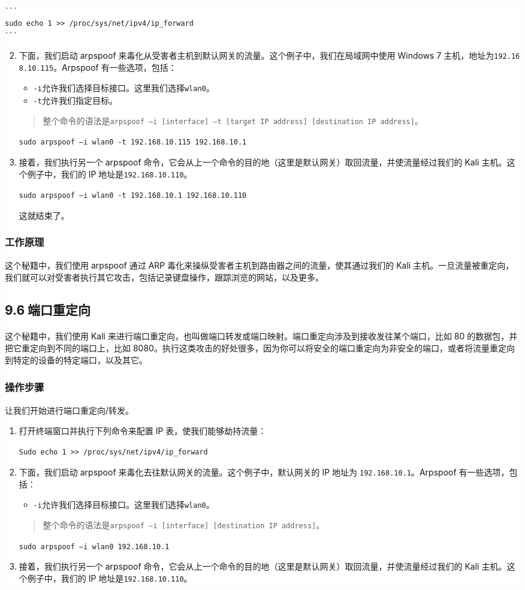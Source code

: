     ```
    sudo echo 1 >> /proc/sys/net/ipv4/ip_forward
    ```

2.  下面，我们启动 arpspoof 来毒化从受害者主机到默认网关的流量。这个例子中，我们在局域网中使用 Windows 7 主机，地址为`192.168.10.115`。Arpspoof 有一些选项，包括：

    *   `-i`允许我们选择目标接口。这里我们选择`wlan0`。
    *   `-t`允许我们指定目标。

    > 整个命令的语法是`arpspoof –i [interface] –t [target IP address] [destination IP address]`。

    ```
    sudo arpspoof –i wlan0 -t 192.168.10.115 192.168.10.1
    ```

3.  接着，我们执行另一个 arpspoof 命令，它会从上一个命令的目的地（这里是默认网关）取回流量，并使流量经过我们的 Kali 主机。这个例子中，我们的 IP 地址是`192.168.10.110`。

    ```
    sudo arpspoof –i wlan0 -t 192.168.10.1 192.168.10.110 
    ```

    这就结束了。

### 工作原理

这个秘籍中，我们使用 arpspoof 通过 ARP 毒化来操纵受害者主机到路由器之间的流量，使其通过我们的 Kali 主机。一旦流量被重定向，我们就可以对受害者执行其它攻击，包括记录键盘操作，跟踪浏览的网站，以及更多。

## 9.6 端口重定向

这个秘籍中，我们使用 Kali 来进行端口重定向，也叫做端口转发或端口映射。端口重定向涉及到接收发往某个端口，比如 80 的数据包，并把它重定向到不同的端口上，比如 8080。执行这类攻击的好处很多，因为你可以将安全的端口重定向为非安全的端口，或者将流量重定向到特定的设备的特定端口，以及其它。

### 操作步骤

让我们开始进行端口重定向/转发。

1.  打开终端窗口并执行下列命令来配置 IP 表，使我们能够劫持流量：

    ```
    Sudo echo 1 >> /proc/sys/net/ipv4/ip_forward
    ```

2.  下面，我们启动 arpspoof 来毒化去往默认网关的流量。这个例子中，默认网关的 IP 地址为 `192.168.10.1`。Arpspoof 有一些选项，包括：

    *   `-i`允许我们选择目标接口。这里我们选择`wlan0`。

    > 整个命令的语法是`arpspoof –i [interface] [destination IP address]`。

    ```
    sudo arpspoof –i wlan0 192.168.10.1
    ```

3.  接着，我们执行另一个 arpspoof 命令，它会从上一个命令的目的地（这里是默认网关）取回流量，并使流量经过我们的 Kali 主机。这个例子中，我们的 IP 地址是`192.168.10.110`。
